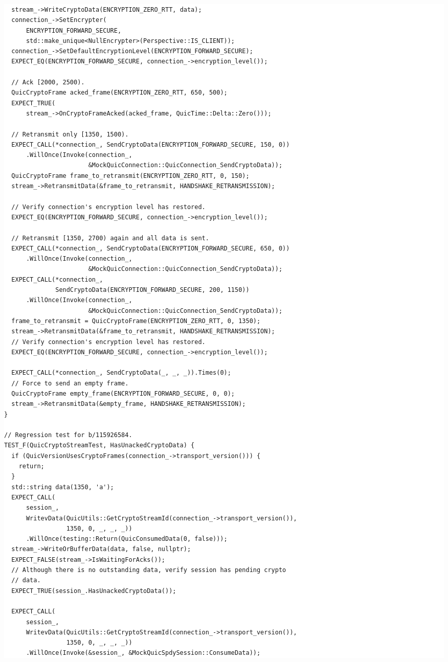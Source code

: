 ```
  stream_->WriteCryptoData(ENCRYPTION_ZERO_RTT, data);
  connection_->SetEncrypter(
      ENCRYPTION_FORWARD_SECURE,
      std::make_unique<NullEncrypter>(Perspective::IS_CLIENT));
  connection_->SetDefaultEncryptionLevel(ENCRYPTION_FORWARD_SECURE);
  EXPECT_EQ(ENCRYPTION_FORWARD_SECURE, connection_->encryption_level());

  // Ack [2000, 2500).
  QuicCryptoFrame acked_frame(ENCRYPTION_ZERO_RTT, 650, 500);
  EXPECT_TRUE(
      stream_->OnCryptoFrameAcked(acked_frame, QuicTime::Delta::Zero()));

  // Retransmit only [1350, 1500).
  EXPECT_CALL(*connection_, SendCryptoData(ENCRYPTION_FORWARD_SECURE, 150, 0))
      .WillOnce(Invoke(connection_,
                       &MockQuicConnection::QuicConnection_SendCryptoData));
  QuicCryptoFrame frame_to_retransmit(ENCRYPTION_ZERO_RTT, 0, 150);
  stream_->RetransmitData(&frame_to_retransmit, HANDSHAKE_RETRANSMISSION);

  // Verify connection's encryption level has restored.
  EXPECT_EQ(ENCRYPTION_FORWARD_SECURE, connection_->encryption_level());

  // Retransmit [1350, 2700) again and all data is sent.
  EXPECT_CALL(*connection_, SendCryptoData(ENCRYPTION_FORWARD_SECURE, 650, 0))
      .WillOnce(Invoke(connection_,
                       &MockQuicConnection::QuicConnection_SendCryptoData));
  EXPECT_CALL(*connection_,
              SendCryptoData(ENCRYPTION_FORWARD_SECURE, 200, 1150))
      .WillOnce(Invoke(connection_,
                       &MockQuicConnection::QuicConnection_SendCryptoData));
  frame_to_retransmit = QuicCryptoFrame(ENCRYPTION_ZERO_RTT, 0, 1350);
  stream_->RetransmitData(&frame_to_retransmit, HANDSHAKE_RETRANSMISSION);
  // Verify connection's encryption level has restored.
  EXPECT_EQ(ENCRYPTION_FORWARD_SECURE, connection_->encryption_level());

  EXPECT_CALL(*connection_, SendCryptoData(_, _, _)).Times(0);
  // Force to send an empty frame.
  QuicCryptoFrame empty_frame(ENCRYPTION_FORWARD_SECURE, 0, 0);
  stream_->RetransmitData(&empty_frame, HANDSHAKE_RETRANSMISSION);
}

// Regression test for b/115926584.
TEST_F(QuicCryptoStreamTest, HasUnackedCryptoData) {
  if (QuicVersionUsesCryptoFrames(connection_->transport_version())) {
    return;
  }
  std::string data(1350, 'a');
  EXPECT_CALL(
      session_,
      WritevData(QuicUtils::GetCryptoStreamId(connection_->transport_version()),
                 1350, 0, _, _, _))
      .WillOnce(testing::Return(QuicConsumedData(0, false)));
  stream_->WriteOrBufferData(data, false, nullptr);
  EXPECT_FALSE(stream_->IsWaitingForAcks());
  // Although there is no outstanding data, verify session has pending crypto
  // data.
  EXPECT_TRUE(session_.HasUnackedCryptoData());

  EXPECT_CALL(
      session_,
      WritevData(QuicUtils::GetCryptoStreamId(connection_->transport_version()),
                 1350, 0, _, _, _))
      .WillOnce(Invoke(&session_, &MockQuicSpdySession::ConsumeData));
```